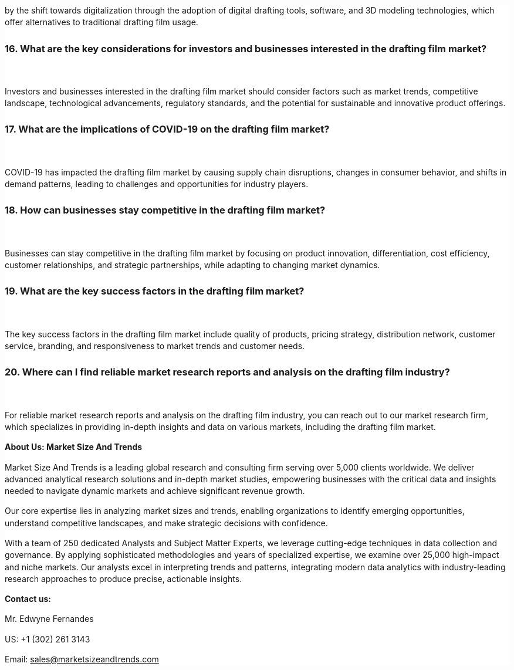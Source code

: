 by the shift towards digitalization through the adoption of digital drafting tools, software, and 3D modeling technologies, which offer alternatives to traditional drafting film usage.</p><h3>16. What are the key considerations for investors and businesses interested in the drafting film market?</h3><p>&nbsp;</p><p>Investors and businesses interested in the drafting film market should consider factors such as market trends, competitive landscape, technological advancements, regulatory standards, and the potential for sustainable and innovative product offerings.</p><h3>17. What are the implications of COVID-19 on the drafting film market?</h3><p>&nbsp;</p><p>COVID-19 has impacted the drafting film market by causing supply chain disruptions, changes in consumer behavior, and shifts in demand patterns, leading to challenges and opportunities for industry players.</p><h3>18. How can businesses stay competitive in the drafting film market?</h3><p>&nbsp;</p><p>Businesses can stay competitive in the drafting film market by focusing on product innovation, differentiation, cost efficiency, customer relationships, and strategic partnerships, while adapting to changing market dynamics.</p><h3>19. What are the key success factors in the drafting film market?</h3><p>&nbsp;</p><p>The key success factors in the drafting film market include quality of products, pricing strategy, distribution network, customer service, branding, and responsiveness to market trends and customer needs.</p><h3>20. Where can I find reliable market research reports and analysis on the drafting film industry?</h3><p>&nbsp;</p><p>For reliable market research reports and analysis on the drafting film industry, you can reach out to our market research firm, which specializes in providing in-depth insights and data on various markets, including the drafting film market.</p></body></html></p><p><strong>About Us:&nbsp;Market Size And Trends</strong></p><p>Market Size And Trends&nbsp;is a leading global research and consulting firm serving over 5,000 clients worldwide. We deliver advanced analytical research solutions and in-depth market studies, empowering businesses with the critical data and insights needed to navigate dynamic markets and achieve significant revenue growth.</p><p>Our core expertise lies in analyzing market sizes and trends, enabling organizations to identify emerging opportunities, understand competitive landscapes, and make strategic decisions with confidence.</p><p>With a team of 250 dedicated Analysts and Subject Matter Experts, we leverage cutting-edge techniques in data collection and governance. By applying sophisticated methodologies and years of specialized expertise, we examine over 25,000 high-impact and niche markets. Our analysts excel in interpreting trends and patterns, integrating modern data analytics with industry-leading research approaches to produce precise, actionable insights.</p><p><strong>Contact us:</strong></p><p>Mr. Edwyne Fernandes</p><p>US: +1 (302) 261 3143</p><p>Email: <a href="mailto:sales@marketsizeandtrends.com">sales@marketsizeandtrends.com</a>&nbsp;</p>
